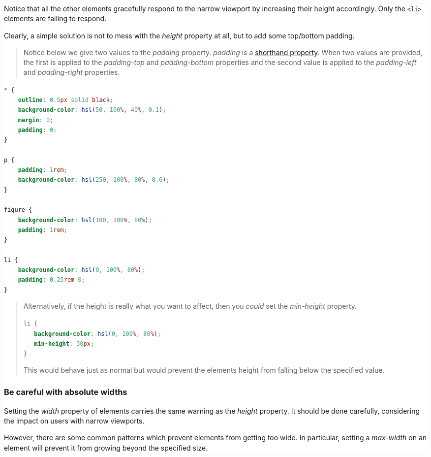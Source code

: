 Notice that all the other elements gracefully respond to the narrow viewport by increasing their height accordingly. 
Only the `<li>` elements are failing to respond.

Clearly, a simple solution is not to mess with the *height* property at all, but to add some top/bottom padding.

> Notice below we give two values to the *padding* property.
> *padding* is a [shorthand property](https://developer.mozilla.org/en-US/docs/Web/CSS/Shorthand_properties). 
> When two values are provided, the first is applied to the *padding-top* and *padding-bottom* properties and the second value is applied to the *padding-left* and *padding-right* properties.

```css {hl_lines="20"}
* {
    outline: 0.5px solid black;
    background-color: hsl(50, 100%, 40%, 0.1);
    margin: 0;
    padding: 0;
}

p {
    padding: 1rem;
    background-color: hsl(250, 100%, 80%, 0.6);
}

figure {
    background-color: hsl(100, 100%, 80%);
    padding: 1rem;
}

li {
    background-color: hsl(0, 100%, 80%);
    padding: 0.25rem 0;
}
```

> Alternatively, if the height is really what you want to affect, then you *could* set the *min-height* property.
>```css {linenostart="18" hl_lines="3"}
>li {
>    background-color: hsl(0, 100%, 80%);
>    min-height: 30px;
>}
>```
>This would behave just as normal but would prevent the elements height from falling below the specified value.

### Be careful with absolute widths

Setting the *width* property of elements carries the same warning as the *height* property. 
It should be done carefully, considering the impact on users with narrow viewports.

However, there are some common patterns which prevent elements from getting too wide.
In particular, setting a *max-width* on an element will prevent it from growing beyond the specified size.
